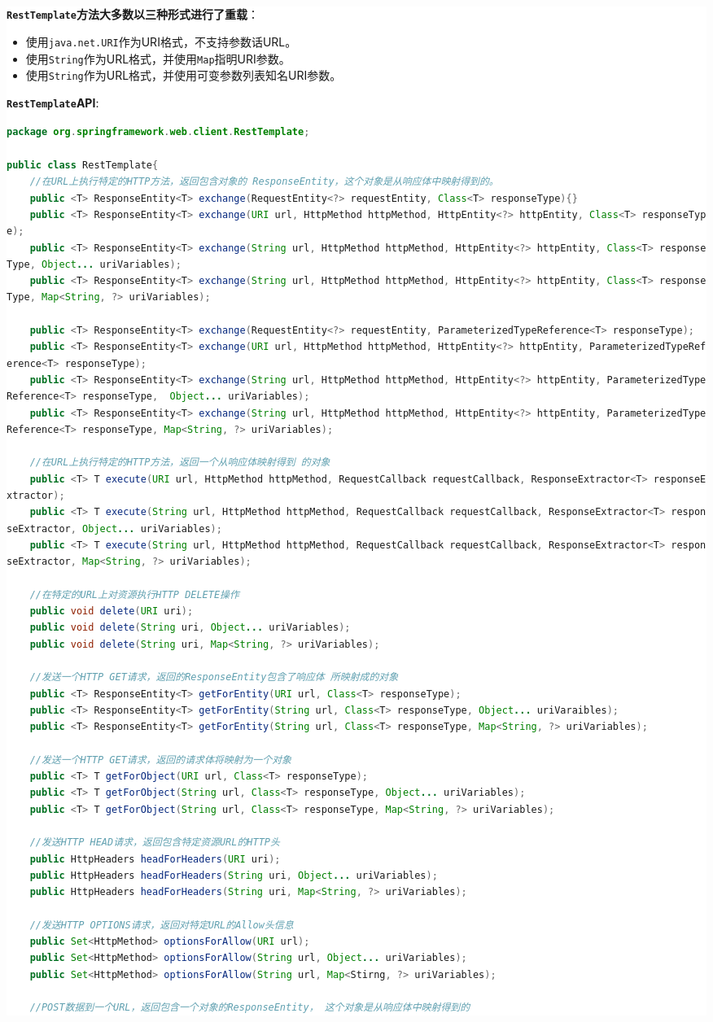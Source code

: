 **`RestTemplate`方法大多数以三种形式进行了重载**：  
- 使用`java.net.URI`作为URI格式，不支持参数话URL。  
- 使用`String`作为URL格式，并使用`Map`指明URI参数。  
- 使用`String`作为URL格式，并使用可变参数列表知名URI参数。  

**`RestTemplate`API**:  
```java
package org.springframework.web.client.RestTemplate;

public class RestTemplate{
    //在URL上执行特定的HTTP方法，返回包含对象的 ResponseEntity，这个对象是从响应体中映射得到的。  
    public <T> ResponseEntity<T> exchange(RequestEntity<?> requestEntity, Class<T> responseType){}
    public <T> ResponseEntity<T> exchange(URI url, HttpMethod httpMethod, HttpEntity<?> httpEntity, Class<T> responseType);
    public <T> ResponseEntity<T> exchange(String url, HttpMethod httpMethod, HttpEntity<?> httpEntity, Class<T> responseType, Object... uriVariables);
    public <T> ResponseEntity<T> exchange(String url, HttpMethod httpMethod, HttpEntity<?> httpEntity, Class<T> responseType, Map<String, ?> uriVariables);
   
    public <T> ResponseEntity<T> exchange(RequestEntity<?> requestEntity, ParameterizedTypeReference<T> responseType);
    public <T> ResponseEntity<T> exchange(URI url, HttpMethod httpMethod, HttpEntity<?> httpEntity, ParameterizedTypeReference<T> responseType);
    public <T> ResponseEntity<T> exchange(String url, HttpMethod httpMethod, HttpEntity<?> httpEntity, ParameterizedTypeReference<T> responseType,  Object... uriVariables);
    public <T> ResponseEntity<T> exchange(String url, HttpMethod httpMethod, HttpEntity<?> httpEntity, ParameterizedTypeReference<T> responseType, Map<String, ?> uriVariables);
    
    //在URL上执行特定的HTTP方法，返回一个从响应体映射得到 的对象
    public <T> T execute(URI url, HttpMethod httpMethod, RequestCallback requestCallback, ResponseExtractor<T> responseExtractor);
    public <T> T execute(String url, HttpMethod httpMethod, RequestCallback requestCallback, ResponseExtractor<T> responseExtractor, Object... uriVariables);
    public <T> T execute(String url, HttpMethod httpMethod, RequestCallback requestCallback, ResponseExtractor<T> responseExtractor, Map<String, ?> uriVariables);
    
    //在特定的URL上对资源执行HTTP DELETE操作
    public void delete(URI uri);
    public void delete(String uri, Object... uriVariables);
    public void delete(String uri, Map<String, ?> uriVariables);
    
    //发送一个HTTP GET请求，返回的ResponseEntity包含了响应体 所映射成的对象
    public <T> ResponseEntity<T> getForEntity(URI url, Class<T> responseType);
    public <T> ResponseEntity<T> getForEntity(String url, Class<T> responseType, Object... uriVaraibles);
    public <T> ResponseEntity<T> getForEntity(String url, Class<T> responseType, Map<String, ?> uriVariables);
    
    //发送一个HTTP GET请求，返回的请求体将映射为一个对象
    public <T> T getForObject(URI url, Class<T> responseType);
    public <T> T getForObject(String url, Class<T> responseType, Object... uriVariables);
    public <T> T getForObject(String url, Class<T> responseType, Map<String, ?> uriVariables);
    
    //发送HTTP HEAD请求，返回包含特定资源URL的HTTP头
    public HttpHeaders headForHeaders(URI uri);
    public HttpHeaders headForHeaders(String uri, Object... uriVariables);
    public HttpHeaders headForHeaders(String uri, Map<String, ?> uriVariables);
    
    //发送HTTP OPTIONS请求，返回对特定URL的Allow头信息
    public Set<HttpMethod> optionsForAllow(URI url);
    public Set<HttpMethod> optionsForAllow(String url, Object... uriVariables);
    public Set<HttpMethod> optionsForAllow(String url, Map<Stirng, ?> uriVariables);
    
    //POST数据到一个URL，返回包含一个对象的ResponseEntity， 这个对象是从响应体中映射得到的
```